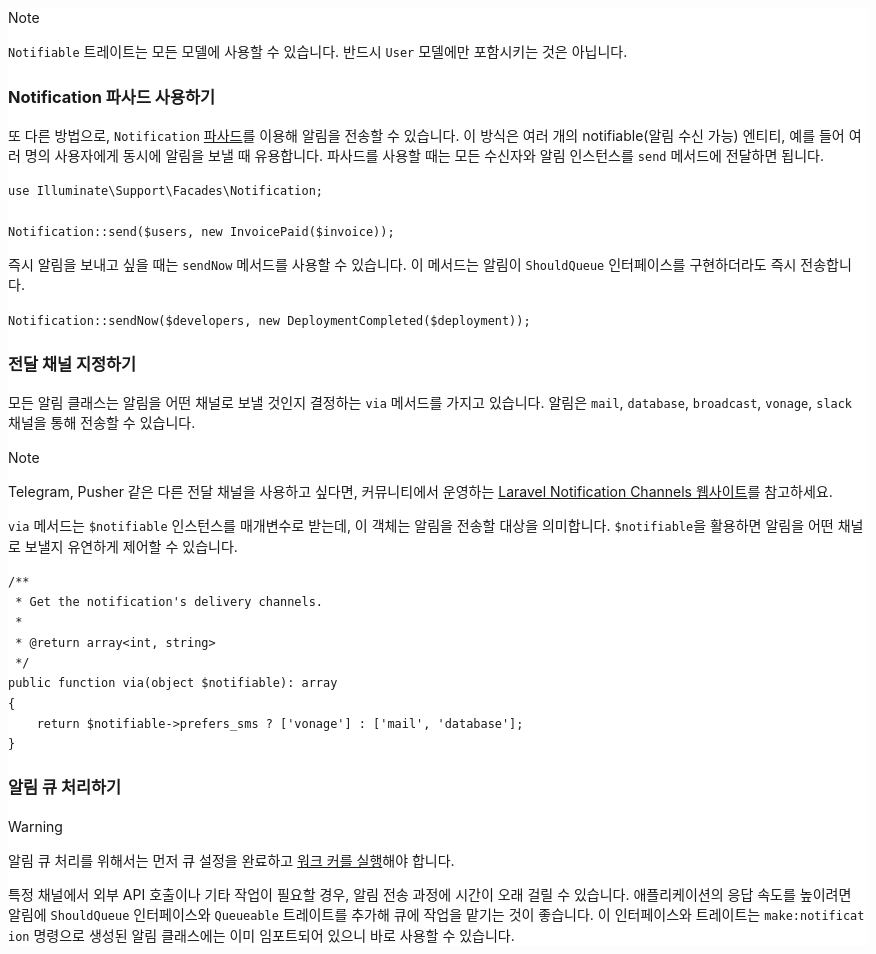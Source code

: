 > [!NOTE]
> `Notifiable` 트레이트는 모든 모델에 사용할 수 있습니다. 반드시 `User` 모델에만 포함시키는 것은 아닙니다.

<a name="using-the-notification-facade"></a>
### Notification 파사드 사용하기

또 다른 방법으로, `Notification` [파사드](/docs/11.x/facades)를 이용해 알림을 전송할 수 있습니다. 이 방식은 여러 개의 notifiable(알림 수신 가능) 엔티티, 예를 들어 여러 명의 사용자에게 동시에 알림을 보낼 때 유용합니다. 파사드를 사용할 때는 모든 수신자와 알림 인스턴스를 `send` 메서드에 전달하면 됩니다.

```
use Illuminate\Support\Facades\Notification;

Notification::send($users, new InvoicePaid($invoice));
```

즉시 알림을 보내고 싶을 때는 `sendNow` 메서드를 사용할 수 있습니다. 이 메서드는 알림이 `ShouldQueue` 인터페이스를 구현하더라도 즉시 전송합니다.

```
Notification::sendNow($developers, new DeploymentCompleted($deployment));
```

<a name="specifying-delivery-channels"></a>
### 전달 채널 지정하기

모든 알림 클래스는 알림을 어떤 채널로 보낼 것인지 결정하는 `via` 메서드를 가지고 있습니다. 알림은 `mail`, `database`, `broadcast`, `vonage`, `slack` 채널을 통해 전송할 수 있습니다.

> [!NOTE]
> Telegram, Pusher 같은 다른 전달 채널을 사용하고 싶다면, 커뮤니티에서 운영하는 [Laravel Notification Channels 웹사이트](http://laravel-notification-channels.com)를 참고하세요.

`via` 메서드는 `$notifiable` 인스턴스를 매개변수로 받는데, 이 객체는 알림을 전송할 대상을 의미합니다. `$notifiable`을 활용하면 알림을 어떤 채널로 보낼지 유연하게 제어할 수 있습니다.

```
/**
 * Get the notification's delivery channels.
 *
 * @return array<int, string>
 */
public function via(object $notifiable): array
{
    return $notifiable->prefers_sms ? ['vonage'] : ['mail', 'database'];
}
```

<a name="queueing-notifications"></a>
### 알림 큐 처리하기

> [!WARNING]
> 알림 큐 처리를 위해서는 먼저 큐 설정을 완료하고 [워크 커를 실행](/docs/11.x/queues#running-the-queue-worker)해야 합니다.

특정 채널에서 외부 API 호출이나 기타 작업이 필요할 경우, 알림 전송 과정에 시간이 오래 걸릴 수 있습니다. 애플리케이션의 응답 속도를 높이려면 알림에 `ShouldQueue` 인터페이스와 `Queueable` 트레이트를 추가해 큐에 작업을 맡기는 것이 좋습니다. 이 인터페이스와 트레이트는 `make:notification` 명령으로 생성된 알림 클래스에는 이미 임포트되어 있으니 바로 사용할 수 있습니다.
